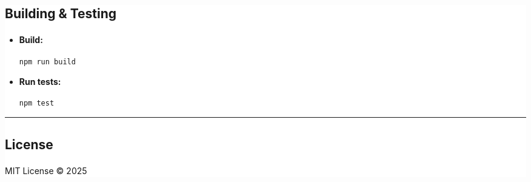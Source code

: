 
## Building & Testing

- **Build:**
  ```bash
  npm run build
  ```
- **Run tests:**
  ```bash
  npm test
  ```

---

## License

MIT License © 2025
